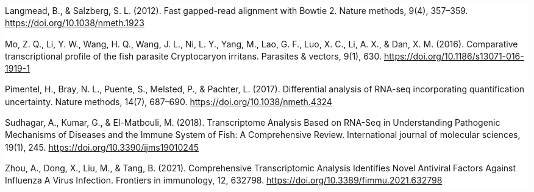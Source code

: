 Langmead, B., & Salzberg, S. L. (2012). Fast gapped-read alignment with Bowtie 2. Nature methods, 9(4), 357–359. https://doi.org/10.1038/nmeth.1923

Mo, Z. Q., Li, Y. W., Wang, H. Q., Wang, J. L., Ni, L. Y., Yang, M., Lao, G. F., Luo, X. C., Li, A. X., & Dan, X. M. (2016). Comparative transcriptional profile of the fish parasite Cryptocaryon irritans. Parasites & vectors, 9(1), 630. https://doi.org/10.1186/s13071-016-1919-1

Pimentel, H., Bray, N. L., Puente, S., Melsted, P., & Pachter, L. (2017). Differential analysis of RNA-seq incorporating quantification uncertainty. Nature methods, 14(7), 687–690. https://doi.org/10.1038/nmeth.4324

Sudhagar, A., Kumar, G., & El-Matbouli, M. (2018). Transcriptome Analysis Based on RNA-Seq in Understanding Pathogenic Mechanisms of Diseases and the Immune System of Fish: A Comprehensive Review. International journal of molecular sciences, 19(1), 245. https://doi.org/10.3390/ijms19010245

Zhou, A., Dong, X., Liu, M., & Tang, B. (2021). Comprehensive Transcriptomic Analysis Identifies Novel Antiviral Factors Against Influenza A Virus Infection. Frontiers in immunology, 12, 632798. https://doi.org/10.3389/fimmu.2021.632798